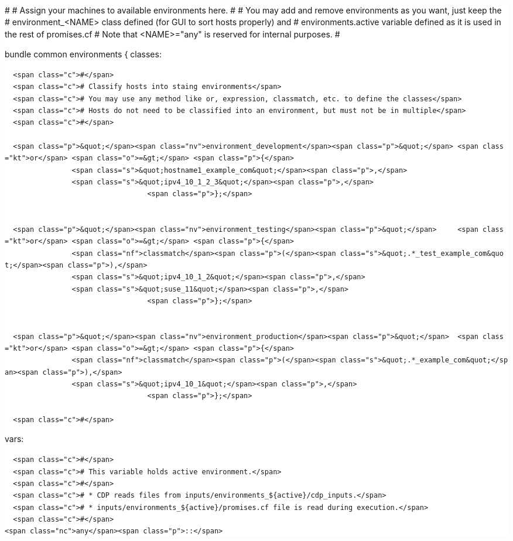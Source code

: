 
<span class="c">#</span>
<span class="c"># Assign your machines to available environments here.</span>
<span class="c">#</span>
<span class="c"># You may add and remove environments as you want, just keep the</span>
<span class="c"># environment_&lt;NAME&gt; class defined (for GUI to sort hosts properly) and</span>
<span class="c"># environments.active variable defined as it is used in the rest of promises.cf</span>
<span class="c"># Note that &lt;NAME&gt;=&quot;any&quot; is reserved for internal purposes.</span>
<span class="c">#</span>

<span class="k">bundle</span> <span class="k">common</span> <span class="nf">environments</span>
<span class="p">{</span>
  <span class="kd">classes</span><span class="p">:</span>

      <span class="c">#</span>
      <span class="c"># Classify hosts into staing environments</span>
      <span class="c"># You may use any method like or, expression, classmatch, etc. to define the classes</span>
      <span class="c"># Hosts do not need to be classified into an environment, but must not be in multiple</span>
      <span class="c">#</span>

      <span class="p">&quot;</span><span class="nv">environment_development</span><span class="p">&quot;</span> <span class="kt">or</span> <span class="o">=&gt;</span> <span class="p">{</span>  
					<span class="s">&quot;hostname1_example_com&quot;</span><span class="p">,</span>
					<span class="s">&quot;ipv4_10_1_2_3&quot;</span><span class="p">,</span>
                                      <span class="p">};</span>


      <span class="p">&quot;</span><span class="nv">environment_testing</span><span class="p">&quot;</span>     <span class="kt">or</span> <span class="o">=&gt;</span> <span class="p">{</span>
					<span class="nf">classmatch</span><span class="p">(</span><span class="s">&quot;.*_test_example_com&quot;</span><span class="p">),</span> 
					<span class="s">&quot;ipv4_10_1_2&quot;</span><span class="p">,</span>
					<span class="s">&quot;suse_11&quot;</span><span class="p">,</span>
                                      <span class="p">};</span>


      <span class="p">&quot;</span><span class="nv">environment_production</span><span class="p">&quot;</span>  <span class="kt">or</span> <span class="o">=&gt;</span> <span class="p">{</span>
					<span class="nf">classmatch</span><span class="p">(</span><span class="s">&quot;.*_example_com&quot;</span><span class="p">),</span>  
					<span class="s">&quot;ipv4_10_1&quot;</span><span class="p">,</span>
                                      <span class="p">};</span>

      <span class="c">#</span>

  <span class="kd">vars</span><span class="p">:</span>

      <span class="c">#</span>
      <span class="c"># This variable holds active environment.</span>
      <span class="c">#</span>
      <span class="c"># * CDP reads files from inputs/environments_${active}/cdp_inputs.</span>
      <span class="c"># * inputs/environments_${active}/promises.cf file is read during execution.</span>
      <span class="c">#</span>
    <span class="nc">any</span><span class="p">::</span>   

